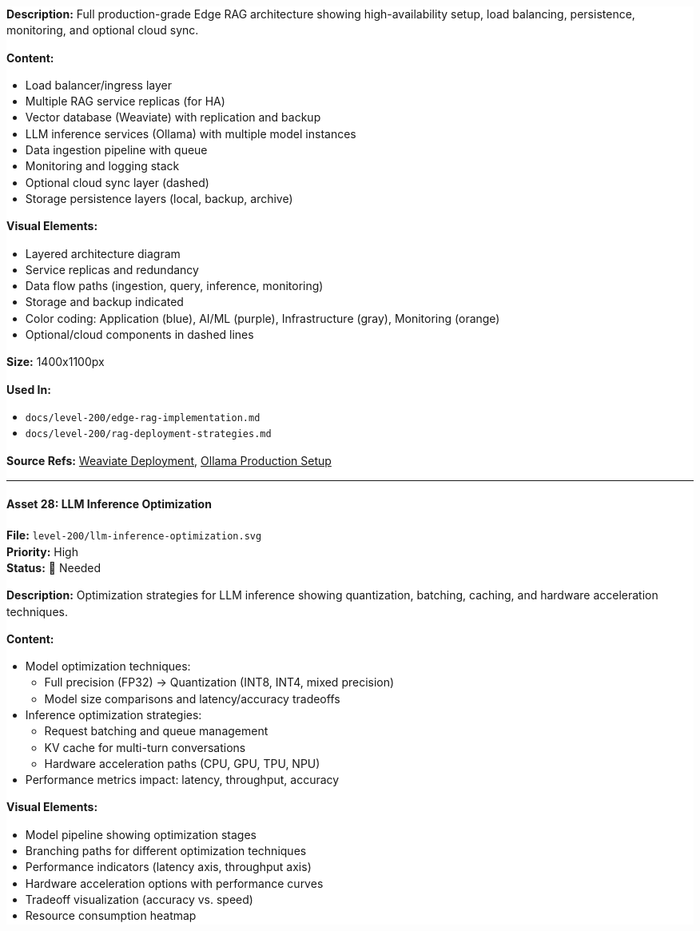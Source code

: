 **Description:** Full production-grade Edge RAG architecture showing high-availability setup, load balancing, persistence, monitoring, and optional cloud sync.

**Content:**
- Load balancer/ingress layer
- Multiple RAG service replicas (for HA)
- Vector database (Weaviate) with replication and backup
- LLM inference services (Ollama) with multiple model instances
- Data ingestion pipeline with queue
- Monitoring and logging stack
- Optional cloud sync layer (dashed)
- Storage persistence layers (local, backup, archive)

**Visual Elements:**
- Layered architecture diagram
- Service replicas and redundancy
- Data flow paths (ingestion, query, inference, monitoring)
- Storage and backup indicated
- Color coding: Application (blue), AI/ML (purple), Infrastructure (gray), Monitoring (orange)
- Optional/cloud components in dashed lines

**Size:** 1400x1100px

**Used In:**
- `docs/level-200/edge-rag-implementation.md`
- `docs/level-200/rag-deployment-strategies.md`

**Source Refs:** [Weaviate Deployment](https://weaviate.io/blog/how-to-deploy-weaviate), [Ollama Production Setup](https://github.com/ollama/ollama)

---

#### Asset 28: LLM Inference Optimization
**File:** `level-200/llm-inference-optimization.svg`  
**Priority:** High  
**Status:** 🔴 Needed

**Description:** Optimization strategies for LLM inference showing quantization, batching, caching, and hardware acceleration techniques.

**Content:**
- Model optimization techniques:
  - Full precision (FP32) → Quantization (INT8, INT4, mixed precision)
  - Model size comparisons and latency/accuracy tradeoffs
- Inference optimization strategies:
  - Request batching and queue management
  - KV cache for multi-turn conversations
  - Hardware acceleration paths (CPU, GPU, TPU, NPU)
- Performance metrics impact: latency, throughput, accuracy

**Visual Elements:**
- Model pipeline showing optimization stages
- Branching paths for different optimization techniques
- Performance indicators (latency axis, throughput axis)
- Hardware acceleration options with performance curves
- Tradeoff visualization (accuracy vs. speed)
- Resource consumption heatmap
